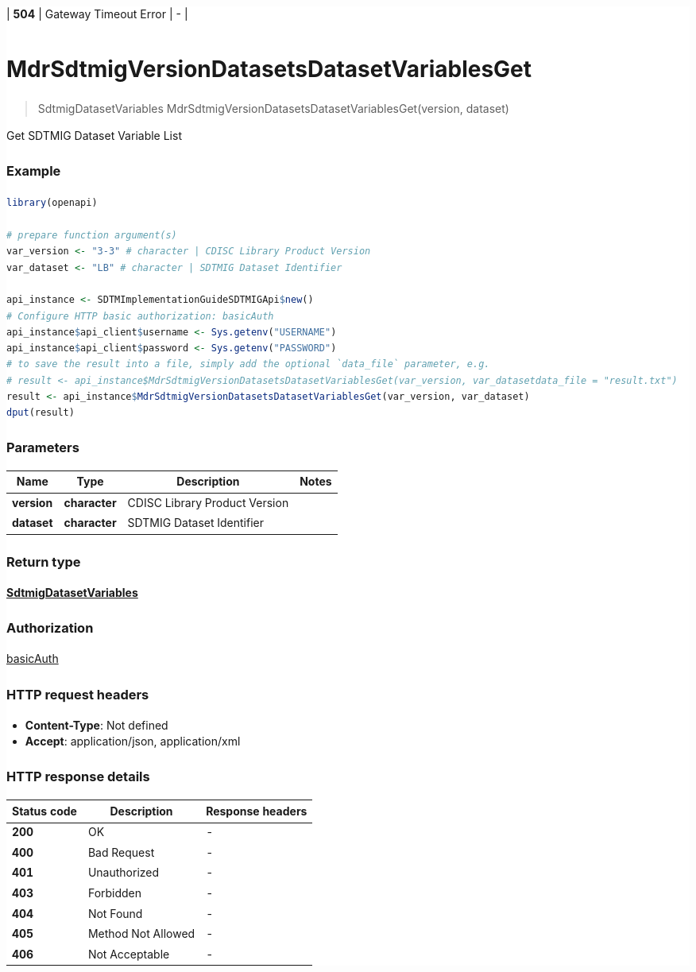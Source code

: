 | **504** | Gateway Timeout Error |  -  |

# **MdrSdtmigVersionDatasetsDatasetVariablesGet**
> SdtmigDatasetVariables MdrSdtmigVersionDatasetsDatasetVariablesGet(version, dataset)



Get SDTMIG Dataset Variable List

### Example
```R
library(openapi)

# prepare function argument(s)
var_version <- "3-3" # character | CDISC Library Product Version
var_dataset <- "LB" # character | SDTMIG Dataset Identifier

api_instance <- SDTMImplementationGuideSDTMIGApi$new()
# Configure HTTP basic authorization: basicAuth
api_instance$api_client$username <- Sys.getenv("USERNAME")
api_instance$api_client$password <- Sys.getenv("PASSWORD")
# to save the result into a file, simply add the optional `data_file` parameter, e.g.
# result <- api_instance$MdrSdtmigVersionDatasetsDatasetVariablesGet(var_version, var_datasetdata_file = "result.txt")
result <- api_instance$MdrSdtmigVersionDatasetsDatasetVariablesGet(var_version, var_dataset)
dput(result)
```

### Parameters

Name | Type | Description  | Notes
------------- | ------------- | ------------- | -------------
 **version** | **character**| CDISC Library Product Version | 
 **dataset** | **character**| SDTMIG Dataset Identifier | 

### Return type

[**SdtmigDatasetVariables**](SdtmigDatasetVariables.md)

### Authorization

[basicAuth](../README.md#basicAuth)

### HTTP request headers

 - **Content-Type**: Not defined
 - **Accept**: application/json, application/xml

### HTTP response details
| Status code | Description | Response headers |
|-------------|-------------|------------------|
| **200** | OK |  -  |
| **400** | Bad Request |  -  |
| **401** | Unauthorized |  -  |
| **403** | Forbidden |  -  |
| **404** | Not Found |  -  |
| **405** | Method Not Allowed |  -  |
| **406** | Not Acceptable |  -  |